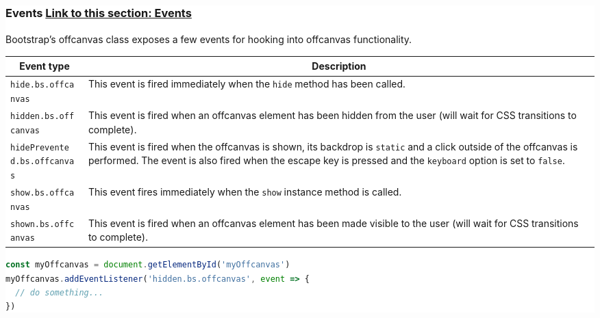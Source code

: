 ### Events [Link to this section: Events](https://getbootstrap.com/docs/5.3/components/offcanvas/\#events)

Bootstrap’s offcanvas class exposes a few events for hooking into offcanvas functionality.

| Event type | Description |
| --- | --- |
| `hide.bs.offcanvas` | This event is fired immediately when the `hide` method has been called. |
| `hidden.bs.offcanvas` | This event is fired when an offcanvas element has been hidden from the user (will wait for CSS transitions to complete). |
| `hidePrevented.bs.offcanvas` | This event is fired when the offcanvas is shown, its backdrop is `static` and a click outside of the offcanvas is performed. The event is also fired when the escape key is pressed and the `keyboard` option is set to `false`. |
| `show.bs.offcanvas` | This event fires immediately when the `show` instance method is called. |
| `shown.bs.offcanvas` | This event is fired when an offcanvas element has been made visible to the user (will wait for CSS transitions to complete). |

```js
const myOffcanvas = document.getElementById('myOffcanvas')
myOffcanvas.addEventListener('hidden.bs.offcanvas', event => {
  // do something...
})

```